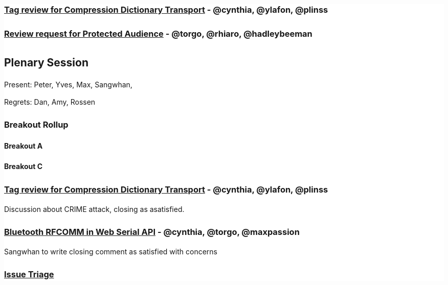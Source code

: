 ### [Tag review for Compression Dictionary Transport](https://github.com/w3ctag/design-reviews/issues/877) - @cynthia, @ylafon, @plinss

### [Review request for Protected Audience](https://github.com/w3ctag/design-reviews/issues/723) - @torgo, @rhiaro, @hadleybeeman

## Plenary Session

Present: Peter, Yves, Max, Sangwhan,

Regrets: Dan, Amy, Rossen

### Breakout Rollup

#### Breakout A

#### Breakout C


### [Tag review for Compression Dictionary Transport](https://github.com/w3ctag/design-reviews/issues/877) - @cynthia, @ylafon, @plinss

Discussion about CRIME attack, closing as asatisfied.

### [Bluetooth RFCOMM in Web Serial API](https://github.com/w3ctag/design-reviews/issues/854) - @cynthia, @torgo, @maxpassion

Sangwhan to write closing comment as satisfied with concerns

### [Issue Triage](https://github.com/w3ctag/design-reviews/issues?q=is%3Aissue+is%3Aopen+label%3A%22Progress%3A+untriaged%22)
